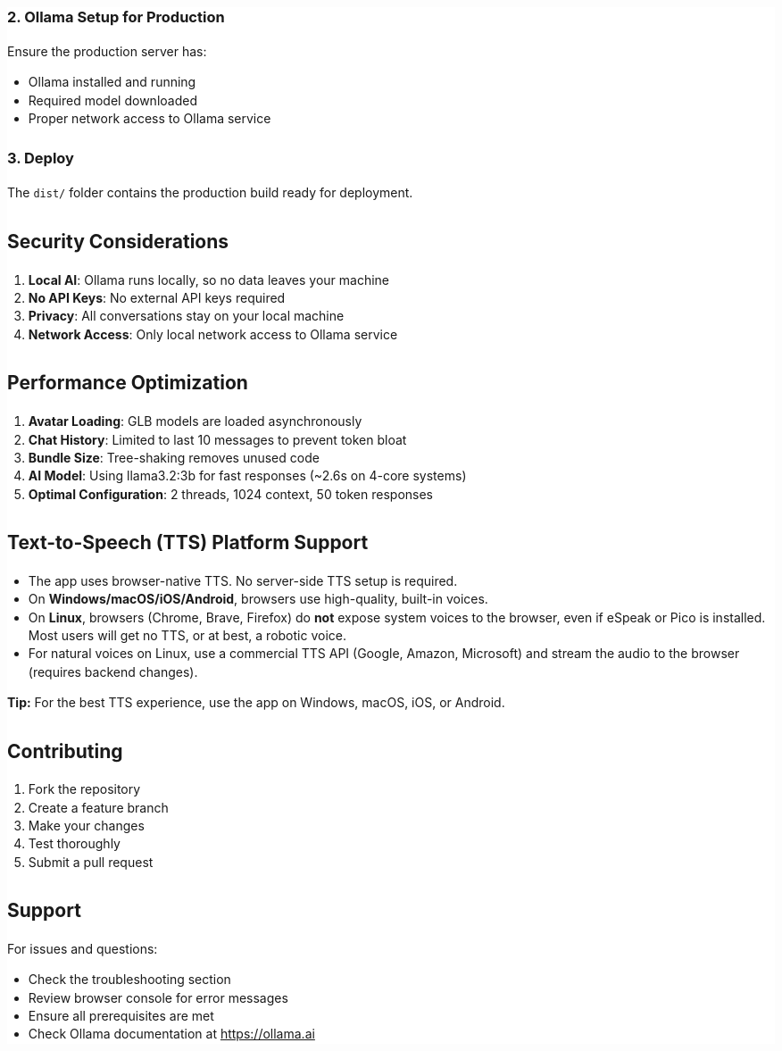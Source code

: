### 2. Ollama Setup for Production
Ensure the production server has:
- Ollama installed and running
- Required model downloaded
- Proper network access to Ollama service

### 3. Deploy
The `dist/` folder contains the production build ready for deployment.

## Security Considerations

1. **Local AI**: Ollama runs locally, so no data leaves your machine
2. **No API Keys**: No external API keys required
3. **Privacy**: All conversations stay on your local machine
4. **Network Access**: Only local network access to Ollama service

## Performance Optimization

1. **Avatar Loading**: GLB models are loaded asynchronously
2. **Chat History**: Limited to last 10 messages to prevent token bloat
3. **Bundle Size**: Tree-shaking removes unused code
4. **AI Model**: Using llama3.2:3b for fast responses (~2.6s on 4-core systems)
5. **Optimal Configuration**: 2 threads, 1024 context, 50 token responses

## Text-to-Speech (TTS) Platform Support

- The app uses browser-native TTS. No server-side TTS setup is required.
- On **Windows/macOS/iOS/Android**, browsers use high-quality, built-in voices.
- On **Linux**, browsers (Chrome, Brave, Firefox) do **not** expose system voices to the browser, even if eSpeak or Pico is installed. Most users will get no TTS, or at best, a robotic voice.
- For natural voices on Linux, use a commercial TTS API (Google, Amazon, Microsoft) and stream the audio to the browser (requires backend changes).

**Tip:** For the best TTS experience, use the app on Windows, macOS, iOS, or Android.

## Contributing

1. Fork the repository
2. Create a feature branch
3. Make your changes
4. Test thoroughly
5. Submit a pull request

## Support

For issues and questions:
- Check the troubleshooting section
- Review browser console for error messages
- Ensure all prerequisites are met
- Check Ollama documentation at https://ollama.ai
